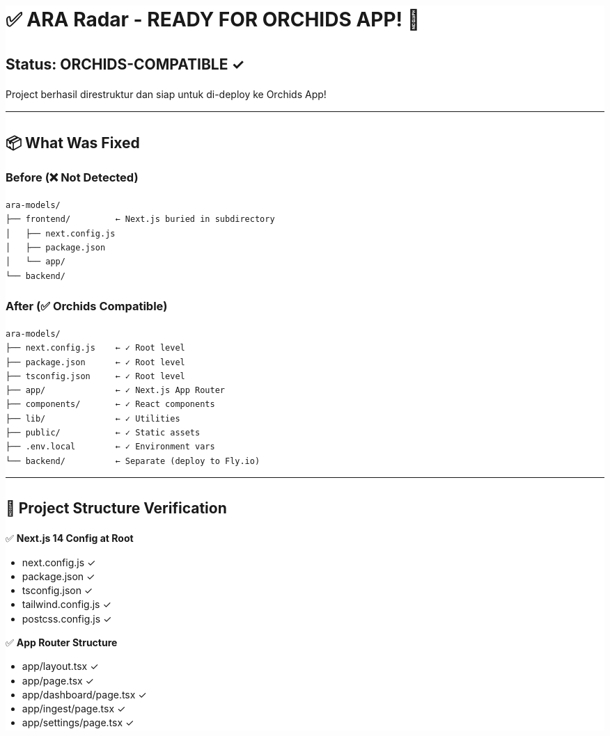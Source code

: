 # ✅ ARA Radar - READY FOR ORCHIDS APP! 🌸

## Status: **ORCHIDS-COMPATIBLE** ✓

Project berhasil direstruktur dan siap untuk di-deploy ke Orchids App!

---

## 📦 What Was Fixed

### Before (❌ Not Detected)
```
ara-models/
├── frontend/         ← Next.js buried in subdirectory
│   ├── next.config.js
│   ├── package.json
│   └── app/
└── backend/
```

### After (✅ Orchids Compatible)
```
ara-models/
├── next.config.js    ← ✓ Root level
├── package.json      ← ✓ Root level
├── tsconfig.json     ← ✓ Root level
├── app/              ← ✓ Next.js App Router
├── components/       ← ✓ React components
├── lib/              ← ✓ Utilities
├── public/           ← ✓ Static assets
├── .env.local        ← ✓ Environment vars
└── backend/          ← Separate (deploy to Fly.io)
```

---

## 🎯 Project Structure Verification

✅ **Next.js 14 Config at Root**
- next.config.js ✓
- package.json ✓
- tsconfig.json ✓
- tailwind.config.js ✓
- postcss.config.js ✓

✅ **App Router Structure**
- app/layout.tsx ✓
- app/page.tsx ✓
- app/dashboard/page.tsx ✓
- app/ingest/page.tsx ✓
- app/settings/page.tsx ✓
